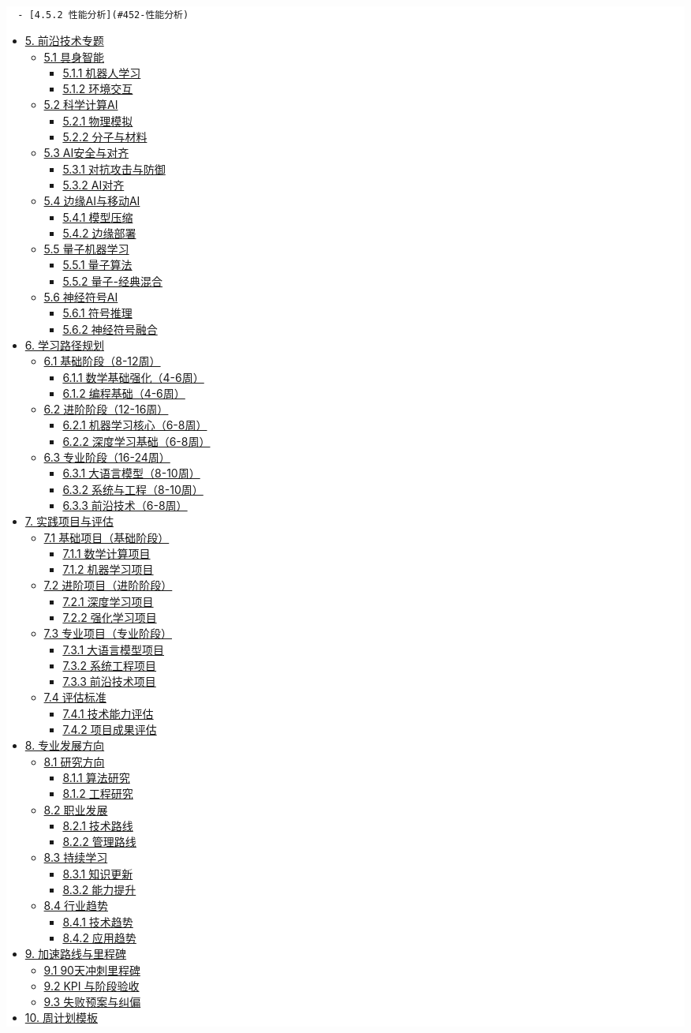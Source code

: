       - [4.5.2 性能分析](#452-性能分析)
  - [5. 前沿技术专题](#5-前沿技术专题)
    - [5.1 具身智能](#51-具身智能)
      - [5.1.1 机器人学习](#511-机器人学习)
      - [5.1.2 环境交互](#512-环境交互)
    - [5.2 科学计算AI](#52-科学计算ai)
      - [5.2.1 物理模拟](#521-物理模拟)
      - [5.2.2 分子与材料](#522-分子与材料)
    - [5.3 AI安全与对齐](#53-ai安全与对齐)
      - [5.3.1 对抗攻击与防御](#531-对抗攻击与防御)
      - [5.3.2 AI对齐](#532-ai对齐)
    - [5.4 边缘AI与移动AI](#54-边缘ai与移动ai)
      - [5.4.1 模型压缩](#541-模型压缩)
      - [5.4.2 边缘部署](#542-边缘部署)
    - [5.5 量子机器学习](#55-量子机器学习)
      - [5.5.1 量子算法](#551-量子算法)
      - [5.5.2 量子-经典混合](#552-量子-经典混合)
    - [5.6 神经符号AI](#56-神经符号ai)
      - [5.6.1 符号推理](#561-符号推理)
      - [5.6.2 神经符号融合](#562-神经符号融合)
  - [6. 学习路径规划](#6-学习路径规划)
    - [6.1 基础阶段（8-12周）](#61-基础阶段8-12周)
      - [6.1.1 数学基础强化（4-6周）](#611-数学基础强化4-6周)
      - [6.1.2 编程基础（4-6周）](#612-编程基础4-6周)
    - [6.2 进阶阶段（12-16周）](#62-进阶阶段12-16周)
      - [6.2.1 机器学习核心（6-8周）](#621-机器学习核心6-8周)
      - [6.2.2 深度学习基础（6-8周）](#622-深度学习基础6-8周)
    - [6.3 专业阶段（16-24周）](#63-专业阶段16-24周)
      - [6.3.1 大语言模型（8-10周）](#631-大语言模型8-10周)
      - [6.3.2 系统与工程（8-10周）](#632-系统与工程8-10周)
      - [6.3.3 前沿技术（6-8周）](#633-前沿技术6-8周)
  - [7. 实践项目与评估](#7-实践项目与评估)
    - [7.1 基础项目（基础阶段）](#71-基础项目基础阶段)
      - [7.1.1 数学计算项目](#711-数学计算项目)
      - [7.1.2 机器学习项目](#712-机器学习项目)
    - [7.2 进阶项目（进阶阶段）](#72-进阶项目进阶阶段)
      - [7.2.1 深度学习项目](#721-深度学习项目)
      - [7.2.2 强化学习项目](#722-强化学习项目)
    - [7.3 专业项目（专业阶段）](#73-专业项目专业阶段)
      - [7.3.1 大语言模型项目](#731-大语言模型项目)
      - [7.3.2 系统工程项目](#732-系统工程项目)
      - [7.3.3 前沿技术项目](#733-前沿技术项目)
    - [7.4 评估标准](#74-评估标准)
      - [7.4.1 技术能力评估](#741-技术能力评估)
      - [7.4.2 项目成果评估](#742-项目成果评估)
  - [8. 专业发展方向](#8-专业发展方向)
    - [8.1 研究方向](#81-研究方向)
      - [8.1.1 算法研究](#811-算法研究)
      - [8.1.2 工程研究](#812-工程研究)
    - [8.2 职业发展](#82-职业发展)
      - [8.2.1 技术路线](#821-技术路线)
      - [8.2.2 管理路线](#822-管理路线)
    - [8.3 持续学习](#83-持续学习)
      - [8.3.1 知识更新](#831-知识更新)
      - [8.3.2 能力提升](#832-能力提升)
    - [8.4 行业趋势](#84-行业趋势)
      - [8.4.1 技术趋势](#841-技术趋势)
      - [8.4.2 应用趋势](#842-应用趋势)
  - [9. 加速路线与里程碑](#9-加速路线与里程碑)
    - [9.1 90天冲刺里程碑](#91-90天冲刺里程碑)
    - [9.2 KPI 与阶段验收](#92-kpi-与阶段验收)
    - [9.3 失败预案与纠偏](#93-失败预案与纠偏)
  - [10. 周计划模板](#10-周计划模板)

